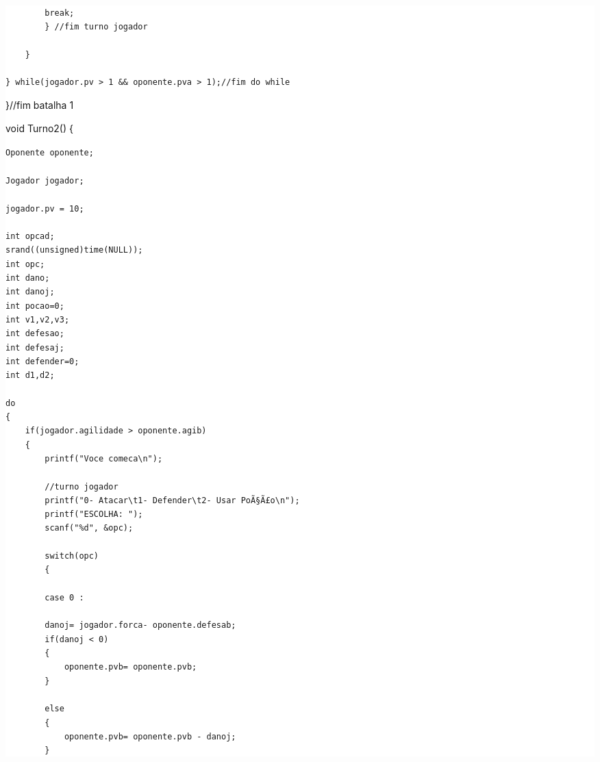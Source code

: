 			break;
			} //fim turno jogador
			
		}
		
	} while(jogador.pv > 1 && oponente.pva > 1);//fim do while
	
}//fim batalha 1

void Turno2()
{
	
	
	Oponente oponente;
	
	Jogador jogador;
	
	jogador.pv = 10;
	
	int opcad;
	srand((unsigned)time(NULL)); 
	int opc;
	int dano;
	int danoj;
	int pocao=0;
	int v1,v2,v3;
	int defesao;
	int defesaj;
	int defender=0;
	int d1,d2;
	
	do
	{
		if(jogador.agilidade > oponente.agib)
		{
			printf("Voce comeca\n");
			
			//turno jogador
			printf("0- Atacar\t1- Defender\t2- Usar PoÃ§Ã£o\n");
			printf("ESCOLHA: ");
			scanf("%d", &opc);
			
			switch(opc)
			{
				
			case 0 :
		
			danoj= jogador.forca- oponente.defesab;
			if(danoj < 0)
			{
				oponente.pvb= oponente.pvb;
			}
			
			else
			{
				oponente.pvb= oponente.pvb - danoj;
			}
			